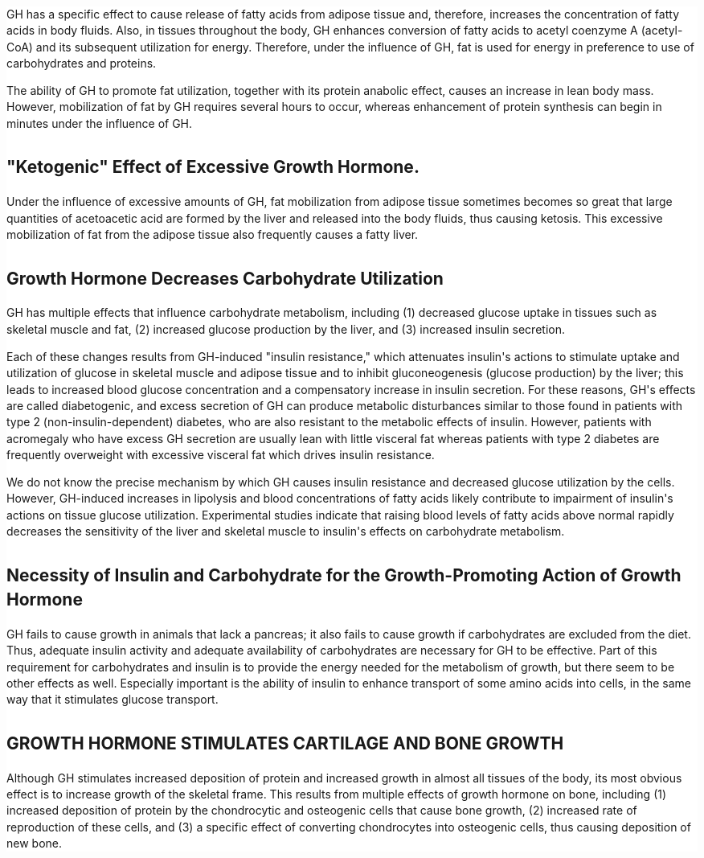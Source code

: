 GH has a specific effect to cause release of fatty acids from adipose tissue and, therefore, increases the concentration of fatty acids in body fluids. Also, in tissues throughout the body, GH enhances conversion of fatty acids to acetyl coenzyme A (acetyl-CoA) and its subsequent utilization for energy. Therefore, under the influence of GH, fat is used for energy in preference to use of carbohydrates and proteins.

The ability of GH to promote fat utilization, together with its protein anabolic effect, causes an increase in lean body mass. However, mobilization of fat by GH requires several hours to occur, whereas enhancement of protein synthesis can begin in minutes under the influence of GH.

## "Ketogenic" Effect of Excessive Growth Hormone.

Under the influence of excessive amounts of GH, fat mobilization from adipose tissue sometimes becomes so great that large quantities of acetoacetic acid are formed by the liver and released into the body fluids, thus causing ketosis. This excessive mobilization of fat from the adipose tissue also frequently causes a fatty liver.

## Growth Hormone Decreases Carbohydrate Utilization

GH has multiple effects that influence carbohydrate metabolism, including (1) decreased glucose uptake in tissues such as skeletal muscle and fat, (2) increased glucose production by the liver, and (3) increased insulin secretion.

Each of these changes results from GH-induced "insulin resistance," which attenuates insulin's actions to stimulate uptake and utilization of glucose in skeletal muscle and adipose tissue and to inhibit gluconeogenesis (glucose production) by the liver; this leads to increased blood glucose concentration and a compensatory increase in insulin secretion. For these reasons, GH's effects are called diabetogenic, and excess secretion of GH can produce metabolic disturbances similar to those found in patients with type 2 (non-insulin-dependent) diabetes,
who are also resistant to the metabolic effects of insulin. However, patients with acromegaly who have excess GH secretion are usually lean with little visceral fat whereas patients with type 2 diabetes are frequently overweight with excessive visceral fat which drives insulin resistance.

We do not know the precise mechanism by which GH causes insulin resistance and decreased glucose utilization by the cells. However, GH-induced increases in lipolysis and blood concentrations of fatty acids likely contribute to impairment of insulin's actions on tissue glucose utilization. Experimental studies indicate that raising blood levels of fatty acids above normal rapidly decreases the sensitivity of the liver and skeletal muscle to insulin's effects on carbohydrate metabolism.

## Necessity of Insulin and Carbohydrate for the Growth-Promoting Action of Growth Hormone

GH fails to cause growth in animals that lack a pancreas; it also fails to cause growth if carbohydrates are excluded from the diet. Thus, adequate insulin activity and adequate availability of carbohydrates are necessary for GH to be effective. Part of this requirement for carbohydrates and insulin is to provide the energy needed for the metabolism of growth, but there seem to be other effects as well. Especially important is the ability of insulin to enhance transport of some amino acids into cells, in the same way that it stimulates glucose transport.

## GROWTH HORMONE STIMULATES CARTILAGE AND BONE GROWTH

Although GH stimulates increased deposition of protein and increased growth in almost all tissues of the body, its most obvious effect is to increase growth of the skeletal frame. This results from multiple effects of growth hormone on bone, including (1) increased deposition of protein by the chondrocytic and osteogenic cells that cause bone growth, (2) increased rate of reproduction of these cells, and (3) a specific effect of converting chondrocytes into osteogenic cells, thus causing deposition of new bone.
